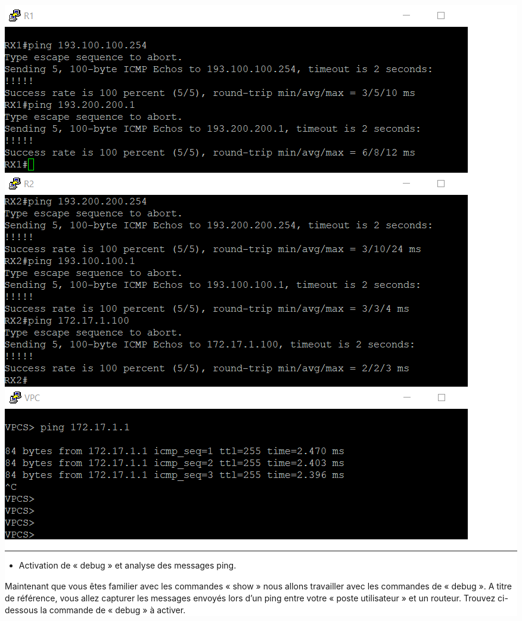 ![Résultats des Pings](images/pings-work.png)

---

- Activation de « debug » et analyse des messages ping.

Maintenant que vous êtes familier avec les commandes « show » nous allons travailler avec les commandes de « debug ». A titre de référence, vous allez capturer les messages envoyés lors d’un ping entre votre « poste utilisateur » et un routeur. Trouvez ci-dessous la commande de « debug » à activer.
